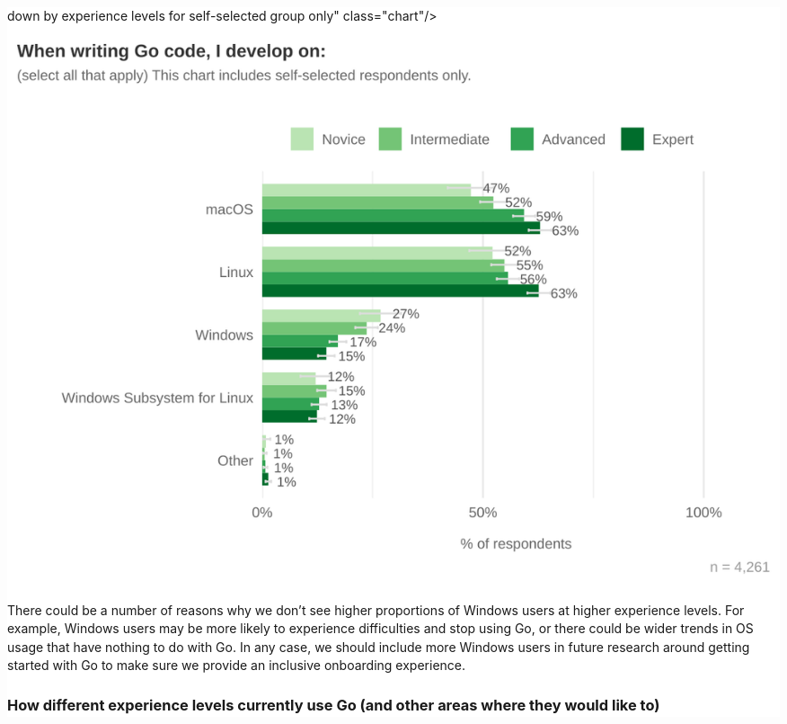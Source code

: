 down by experience levels for self-selected group only" class="chart"/> <img src="survey2023q1/os_dev_exp_s.svg"
alt="Bar chart of levels of experience using Go" class="chart"/>

There could be a number of reasons why we don’t see higher proportions of Windows users at higher experience levels. For
example, Windows users may be more likely to experience difficulties and stop using Go, or there could be wider trends
in OS usage that have nothing to do with Go. In any case, we should include more Windows users in future research around
getting started with Go to make sure we provide an inclusive onboarding experience.

### How different experience levels currently use Go (and other areas where they would like to)
